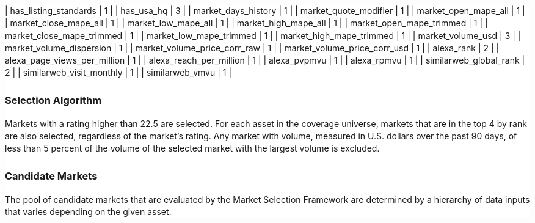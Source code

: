 | has\_listing\_standards          | 1      |
| has\_usa\_hq                     | 3      |
| market\_days\_history            | 1      |
| market\_quote\_modifier          | 1      |
| market\_open\_mape\_all          | 1      |
| market\_close\_mape\_all         | 1      |
| market\_low\_mape\_all           | 1      |
| market\_high\_mape\_all          | 1      |
| market\_open\_mape\_trimmed      | 1      |
| market\_close\_mape\_trimmed     | 1      |
| market\_low\_mape\_trimmed       | 1      |
| market\_high\_mape\_trimmed      | 1      |
| market\_volume\_usd              | 3      |
| market\_volume\_dispersion       | 1      |
| market\_volume\_price\_corr\_raw | 1      |
| market\_volume\_price\_corr\_usd | 1      |
| alexa\_rank                      | 2      |
| alexa\_page\_views\_per\_million | 1      |
| alexa\_reach\_per\_million       | 1      |
| alexa\_pvpmvu                    | 1      |
| alexa\_rpmvu                     | 1      |
| similarweb\_global\_rank         | 2      |
| similarweb\_visit\_monthly       | 1      |
| similarweb\_vmvu                 | 1      |

### Selection Algorithm

Markets with a rating higher than 22.5 are selected. For each asset in the coverage universe, markets that are in the top 4 by rank are also selected, regardless of the market’s rating. Any market with volume, measured in U.S. dollars over the past 90 days, of less than 5 percent of the volume of the selected market with the largest volume is excluded.

### Candidate Markets

The pool of candidate markets that are evaluated by the Market Selection Framework are determined by a hierarchy of data inputs that varies depending on the given asset.
